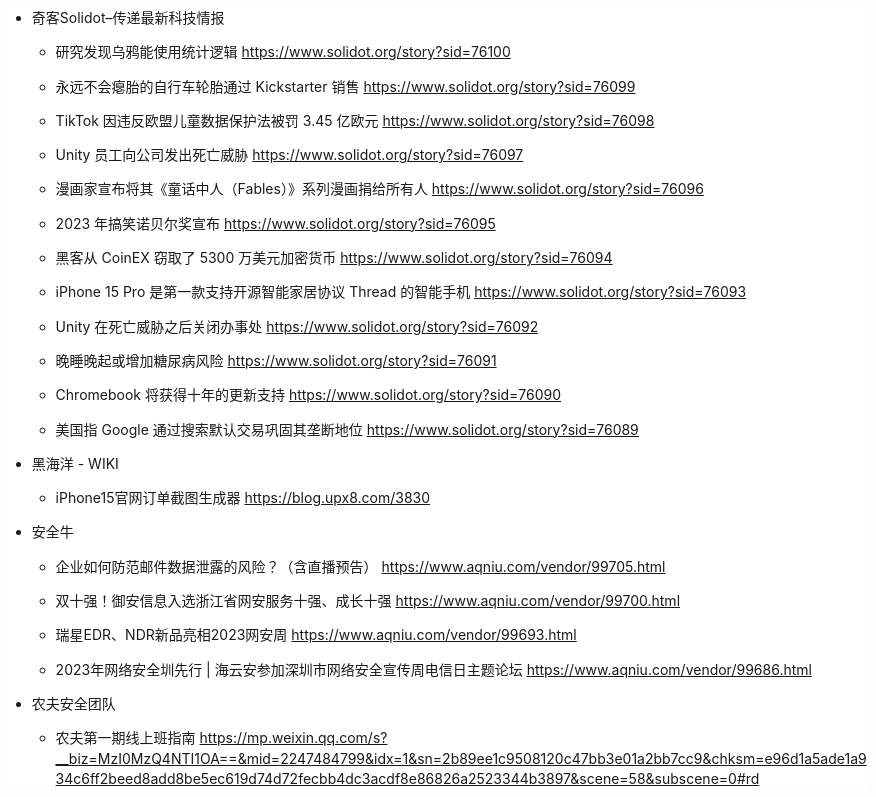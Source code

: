 - 奇客Solidot–传递最新科技情报
  - 研究发现乌鸦能使用统计逻辑
https://www.solidot.org/story?sid=76100

  - 永远不会瘪胎的自行车轮胎通过 Kickstarter 销售
https://www.solidot.org/story?sid=76099

  - TikTok 因违反欧盟儿童数据保护法被罚 3.45 亿欧元
https://www.solidot.org/story?sid=76098

  - Unity 员工向公司发出死亡威胁
https://www.solidot.org/story?sid=76097

  - 漫画家宣布将其《童话中人（Fables）》系列漫画捐给所有人
https://www.solidot.org/story?sid=76096

  - 2023 年搞笑诺贝尔奖宣布
https://www.solidot.org/story?sid=76095

  - 黑客从 CoinEX 窃取了 5300 万美元加密货币
https://www.solidot.org/story?sid=76094

  - iPhone 15 Pro 是第一款支持开源智能家居协议 Thread 的智能手机
https://www.solidot.org/story?sid=76093

  - Unity 在死亡威胁之后关闭办事处
https://www.solidot.org/story?sid=76092

  - 晚睡晚起或增加糖尿病风险
https://www.solidot.org/story?sid=76091

  - Chromebook 将获得十年的更新支持
https://www.solidot.org/story?sid=76090

  - 美国指 Google 通过搜索默认交易巩固其垄断地位
https://www.solidot.org/story?sid=76089

- 黑海洋 - WIKI
  - iPhone15官网订单截图生成器
https://blog.upx8.com/3830

- 安全牛
  - 企业如何防范邮件数据泄露的风险？（含直播预告）
https://www.aqniu.com/vendor/99705.html

  - 双十强！御安信息入选浙江省网安服务十强、成长十强
https://www.aqniu.com/vendor/99700.html

  - 瑞星EDR、NDR新品亮相2023网安周
https://www.aqniu.com/vendor/99693.html

  - 2023年网络安全圳先行 | 海云安参加深圳市网络安全宣传周电信日主题论坛
https://www.aqniu.com/vendor/99686.html

- 农夫安全团队
  - 农夫第一期线上班指南
https://mp.weixin.qq.com/s?__biz=MzI0MzQ4NTI1OA==&mid=2247484799&idx=1&sn=2b89ee1c9508120c47bb3e01a2bb7cc9&chksm=e96d1a5ade1a934c6ff2beed8add8be5ec619d74d72fecbb4dc3acdf8e86826a2523344b3897&scene=58&subscene=0#rd
